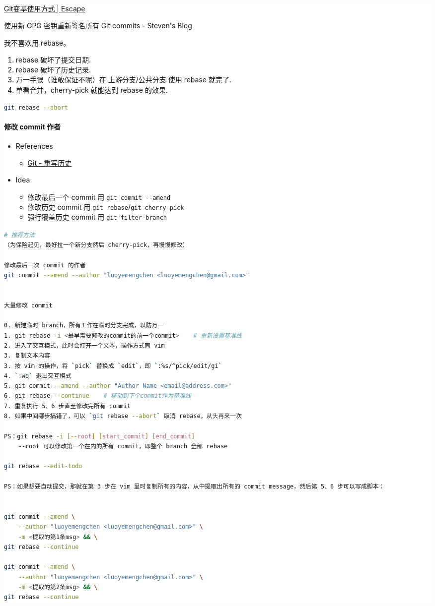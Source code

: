 [Git变基使用方式 | Escape](https://www.escapelife.site/posts/d671d072.html)

[使用新 GPG 密钥重新签名所有 Git commits - Steven's Blog](https://blog.hly0928.com/post/sign-old-git-commits-using-new-gpg-key/)


我不喜欢用 rebase。

1. rebase 破坏了提交日期.
2. rebase 破坏了历史记录.
3. 万一手误（谁敢保证不呢）在 上游分支/公共分支 使用 rebase 就完了.
4. 单看合并，cherry-pick 就能达到 rebase 的效果.


```bash
git rebase --abort

```

#### 修改 commit 作者

- References
    - [Git - 重写历史](https://git-scm.com/book/zh/v2/Git-%E5%B7%A5%E5%85%B7-%E9%87%8D%E5%86%99%E5%8E%86%E5%8F%B2)

- Idea
    - 修改最后一个 commit 用 `git commit --amend`
    - 修改历史 commit 用 `git rebase`/`git cherry-pick`
    - 强行覆盖历史 commit 用 `git filter-branch`

```bash
# 推荐方法
（为保险起见，最好拉一个新分支然后 cherry-pick，再慢慢修改）

修改最后一次 commit 的作者
git commit --amend --author "luoyemengchen <luoyemengchen@gmail.com>"


大量修改 commit

0. 新建临时 branch，所有工作在临时分支完成，以防万一
1. git rebase -i <最早需要修改的commit的前一个commit>    # 重新设置基准线
2. 进入了交互模式，此时会打开一个文本，操作方式同 vim
3. 复制文本内容
3. 按 vim 的操作，将 `pick` 替换成 `edit`，即 `:%s/^pick/edit/gi`
4. `:wq` 退出交互模式
5. git commit --amend --author "Author Name <email@address.com>"
6. git rebase --continue    # 移动到下个commit作为基准线
7. 重复执行 5、6 步直至修改完所有 commit
8. 如果中间哪步搞错了，可以 `git rebase --abort` 取消 rebase，从头再来一次

PS：git rebase -i [--root] [start_commit] [end_commit]
    --root 可以修改第一个在内的所有 commit，即整个 branch 全部 rebase

git rebase --edit-todo

PS：如果想要自动提交，那就在第 3 步在 vim 里时复制所有的内容，从中提取出所有的 commit message，然后第 5、6 步可以写成脚本：


git commit --amend \
    --author "luoyemengchen <luoyemengchen@gmail.com>" \
    -m <提取的第1条msg> && \
git rebase --continue

git commit --amend \
    --author "luoyemengchen <luoyemengchen@gmail.com>" \
    -m <提取的第2条msg> && \
git rebase --continue
```